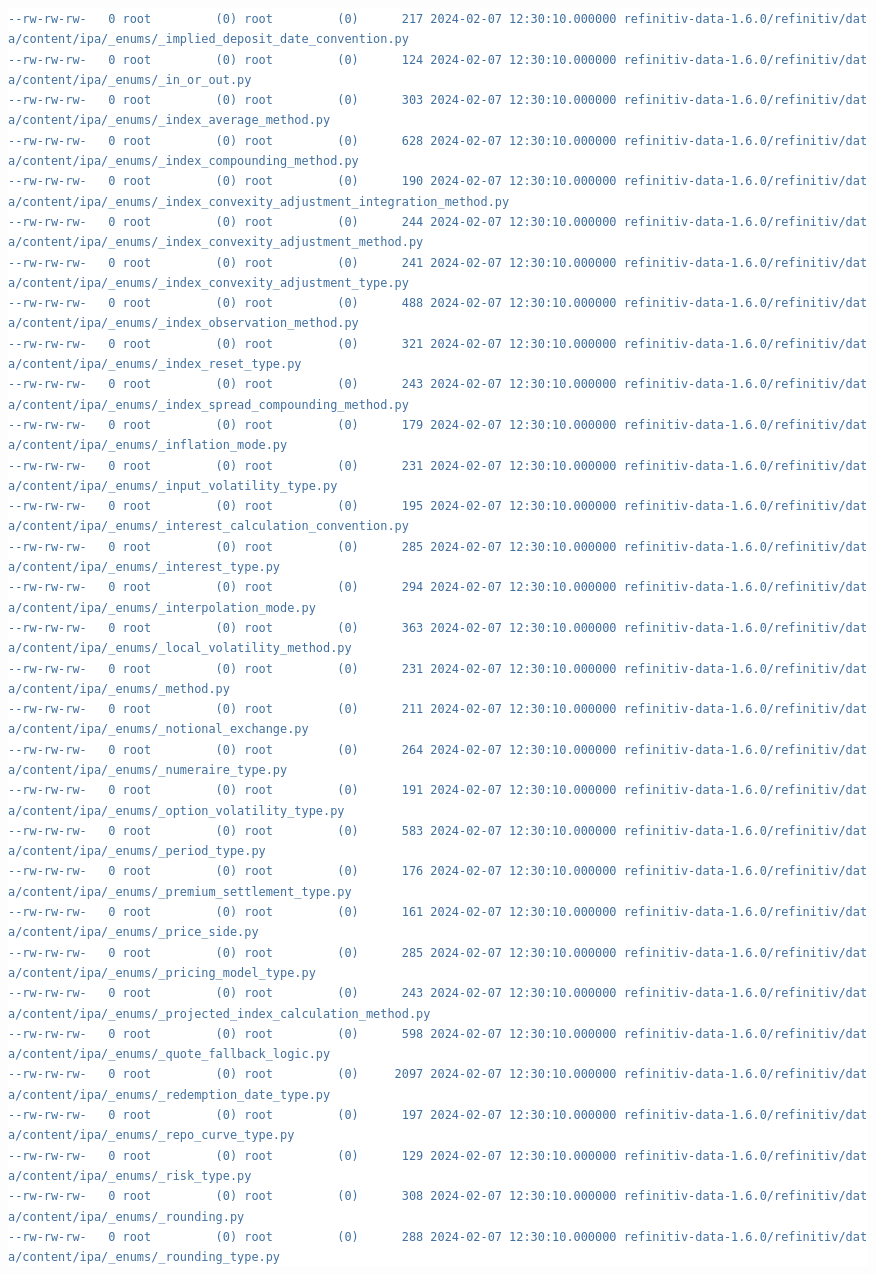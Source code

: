 ```diff
--rw-rw-rw-   0 root         (0) root         (0)      217 2024-02-07 12:30:10.000000 refinitiv-data-1.6.0/refinitiv/data/content/ipa/_enums/_implied_deposit_date_convention.py
--rw-rw-rw-   0 root         (0) root         (0)      124 2024-02-07 12:30:10.000000 refinitiv-data-1.6.0/refinitiv/data/content/ipa/_enums/_in_or_out.py
--rw-rw-rw-   0 root         (0) root         (0)      303 2024-02-07 12:30:10.000000 refinitiv-data-1.6.0/refinitiv/data/content/ipa/_enums/_index_average_method.py
--rw-rw-rw-   0 root         (0) root         (0)      628 2024-02-07 12:30:10.000000 refinitiv-data-1.6.0/refinitiv/data/content/ipa/_enums/_index_compounding_method.py
--rw-rw-rw-   0 root         (0) root         (0)      190 2024-02-07 12:30:10.000000 refinitiv-data-1.6.0/refinitiv/data/content/ipa/_enums/_index_convexity_adjustment_integration_method.py
--rw-rw-rw-   0 root         (0) root         (0)      244 2024-02-07 12:30:10.000000 refinitiv-data-1.6.0/refinitiv/data/content/ipa/_enums/_index_convexity_adjustment_method.py
--rw-rw-rw-   0 root         (0) root         (0)      241 2024-02-07 12:30:10.000000 refinitiv-data-1.6.0/refinitiv/data/content/ipa/_enums/_index_convexity_adjustment_type.py
--rw-rw-rw-   0 root         (0) root         (0)      488 2024-02-07 12:30:10.000000 refinitiv-data-1.6.0/refinitiv/data/content/ipa/_enums/_index_observation_method.py
--rw-rw-rw-   0 root         (0) root         (0)      321 2024-02-07 12:30:10.000000 refinitiv-data-1.6.0/refinitiv/data/content/ipa/_enums/_index_reset_type.py
--rw-rw-rw-   0 root         (0) root         (0)      243 2024-02-07 12:30:10.000000 refinitiv-data-1.6.0/refinitiv/data/content/ipa/_enums/_index_spread_compounding_method.py
--rw-rw-rw-   0 root         (0) root         (0)      179 2024-02-07 12:30:10.000000 refinitiv-data-1.6.0/refinitiv/data/content/ipa/_enums/_inflation_mode.py
--rw-rw-rw-   0 root         (0) root         (0)      231 2024-02-07 12:30:10.000000 refinitiv-data-1.6.0/refinitiv/data/content/ipa/_enums/_input_volatility_type.py
--rw-rw-rw-   0 root         (0) root         (0)      195 2024-02-07 12:30:10.000000 refinitiv-data-1.6.0/refinitiv/data/content/ipa/_enums/_interest_calculation_convention.py
--rw-rw-rw-   0 root         (0) root         (0)      285 2024-02-07 12:30:10.000000 refinitiv-data-1.6.0/refinitiv/data/content/ipa/_enums/_interest_type.py
--rw-rw-rw-   0 root         (0) root         (0)      294 2024-02-07 12:30:10.000000 refinitiv-data-1.6.0/refinitiv/data/content/ipa/_enums/_interpolation_mode.py
--rw-rw-rw-   0 root         (0) root         (0)      363 2024-02-07 12:30:10.000000 refinitiv-data-1.6.0/refinitiv/data/content/ipa/_enums/_local_volatility_method.py
--rw-rw-rw-   0 root         (0) root         (0)      231 2024-02-07 12:30:10.000000 refinitiv-data-1.6.0/refinitiv/data/content/ipa/_enums/_method.py
--rw-rw-rw-   0 root         (0) root         (0)      211 2024-02-07 12:30:10.000000 refinitiv-data-1.6.0/refinitiv/data/content/ipa/_enums/_notional_exchange.py
--rw-rw-rw-   0 root         (0) root         (0)      264 2024-02-07 12:30:10.000000 refinitiv-data-1.6.0/refinitiv/data/content/ipa/_enums/_numeraire_type.py
--rw-rw-rw-   0 root         (0) root         (0)      191 2024-02-07 12:30:10.000000 refinitiv-data-1.6.0/refinitiv/data/content/ipa/_enums/_option_volatility_type.py
--rw-rw-rw-   0 root         (0) root         (0)      583 2024-02-07 12:30:10.000000 refinitiv-data-1.6.0/refinitiv/data/content/ipa/_enums/_period_type.py
--rw-rw-rw-   0 root         (0) root         (0)      176 2024-02-07 12:30:10.000000 refinitiv-data-1.6.0/refinitiv/data/content/ipa/_enums/_premium_settlement_type.py
--rw-rw-rw-   0 root         (0) root         (0)      161 2024-02-07 12:30:10.000000 refinitiv-data-1.6.0/refinitiv/data/content/ipa/_enums/_price_side.py
--rw-rw-rw-   0 root         (0) root         (0)      285 2024-02-07 12:30:10.000000 refinitiv-data-1.6.0/refinitiv/data/content/ipa/_enums/_pricing_model_type.py
--rw-rw-rw-   0 root         (0) root         (0)      243 2024-02-07 12:30:10.000000 refinitiv-data-1.6.0/refinitiv/data/content/ipa/_enums/_projected_index_calculation_method.py
--rw-rw-rw-   0 root         (0) root         (0)      598 2024-02-07 12:30:10.000000 refinitiv-data-1.6.0/refinitiv/data/content/ipa/_enums/_quote_fallback_logic.py
--rw-rw-rw-   0 root         (0) root         (0)     2097 2024-02-07 12:30:10.000000 refinitiv-data-1.6.0/refinitiv/data/content/ipa/_enums/_redemption_date_type.py
--rw-rw-rw-   0 root         (0) root         (0)      197 2024-02-07 12:30:10.000000 refinitiv-data-1.6.0/refinitiv/data/content/ipa/_enums/_repo_curve_type.py
--rw-rw-rw-   0 root         (0) root         (0)      129 2024-02-07 12:30:10.000000 refinitiv-data-1.6.0/refinitiv/data/content/ipa/_enums/_risk_type.py
--rw-rw-rw-   0 root         (0) root         (0)      308 2024-02-07 12:30:10.000000 refinitiv-data-1.6.0/refinitiv/data/content/ipa/_enums/_rounding.py
--rw-rw-rw-   0 root         (0) root         (0)      288 2024-02-07 12:30:10.000000 refinitiv-data-1.6.0/refinitiv/data/content/ipa/_enums/_rounding_type.py
